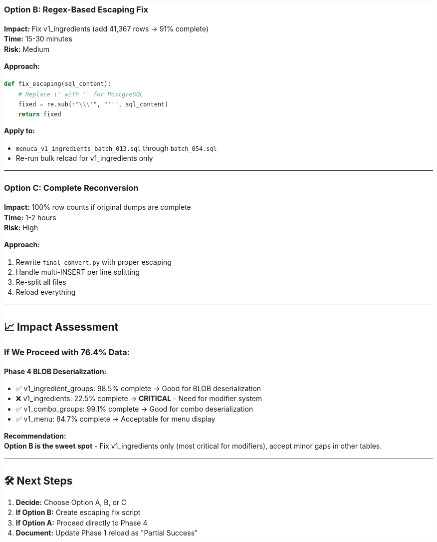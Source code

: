
### Option B: Regex-Based Escaping Fix
**Impact:** Fix v1_ingredients (add 41,367 rows → 91% complete)  
**Time:** 15-30 minutes  
**Risk:** Medium

**Approach:**
```python
def fix_escaping(sql_content):
    # Replace \' with '' for PostgreSQL
    fixed = re.sub(r"\\\'", "''", sql_content)
    return fixed
```

**Apply to:**
- `menuca_v1_ingredients_batch_013.sql` through `batch_054.sql`
- Re-run bulk reload for v1_ingredients only

---

### Option C: Complete Reconversion
**Impact:** 100% row counts if original dumps are complete  
**Time:** 1-2 hours  
**Risk:** High

**Approach:**
1. Rewrite `final_convert.py` with proper escaping
2. Handle multi-INSERT per line splitting
3. Re-split all files
4. Reload everything

---

## 📈 Impact Assessment

### If We Proceed with 76.4% Data:

**Phase 4 BLOB Deserialization:**
- ✅ v1_ingredient_groups: 98.5% complete → Good for BLOB deserialization
- ❌ v1_ingredients: 22.5% complete → **CRITICAL** - Need for modifier system
- ✅ v1_combo_groups: 99.1% complete → Good for combo deserialization
- ✅ v1_menu: 84.7% complete → Acceptable for menu display

**Recommendation:**  
**Option B is the sweet spot** - Fix v1_ingredients only (most critical for modifiers), accept minor gaps in other tables.

---

## 🛠️ Next Steps

1. **Decide:** Choose Option A, B, or C
2. **If Option B:** Create escaping fix script
3. **If Option A:** Proceed directly to Phase 4
4. **Document:** Update Phase 1 reload as "Partial Success"


